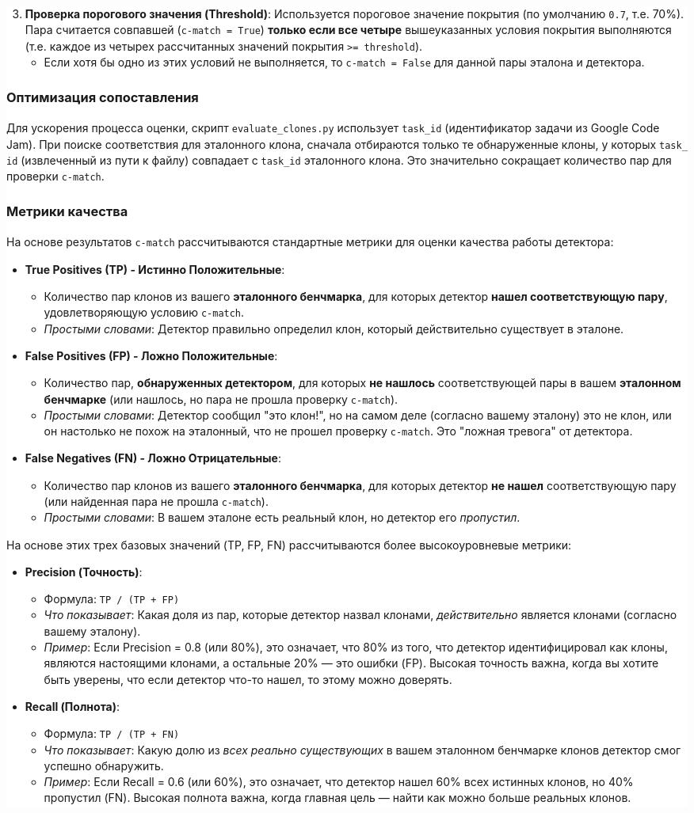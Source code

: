 3.  **Проверка порогового значения (Threshold)**: Используется пороговое значение покрытия (по умолчанию `0.7`, т.е. 70%). Пара считается совпавшей (`c-match = True`) **только если все четыре** вышеуказанных условия покрытия выполняются (т.е. каждое из четырех рассчитанных значений покрытия `>= threshold`).
    *   Если хотя бы одно из этих условий не выполняется, то `c-match = False` для данной пары эталона и детектора.

### Оптимизация сопоставления

Для ускорения процесса оценки, скрипт `evaluate_clones.py` использует `task_id` (идентификатор задачи из Google Code Jam). При поиске соответствия для эталонного клона, сначала отбираются только те обнаруженные клоны, у которых `task_id` (извлеченный из пути к файлу) совпадает с `task_id` эталонного клона. Это значительно сокращает количество пар для проверки `c-match`.

### Метрики качества

На основе результатов `c-match` рассчитываются стандартные метрики для оценки качества работы детектора:

*   **True Positives (TP) - Истинно Положительные**:
    *   Количество пар клонов из вашего **эталонного бенчмарка**, для которых детектор **нашел соответствующую пару**, удовлетворяющую условию `c-match`.
    *   *Простыми словами*: Детектор правильно определил клон, который действительно существует в эталоне.

*   **False Positives (FP) - Ложно Положительные**:
    *   Количество пар, **обнаруженных детектором**, для которых **не нашлось** соответствующей пары в вашем **эталонном бенчмарке** (или нашлось, но пара не прошла проверку `c-match`).
    *   *Простыми словами*: Детектор сообщил "это клон!", но на самом деле (согласно вашему эталону) это не клон, или он настолько не похож на эталонный, что не прошел проверку `c-match`. Это "ложная тревога" от детектора.

*   **False Negatives (FN) - Ложно Отрицательные**:
    *   Количество пар клонов из вашего **эталонного бенчмарка**, для которых детектор **не нашел** соответствующую пару (или найденная пара не прошла `c-match`).
    *   *Простыми словами*: В вашем эталоне есть реальный клон, но детектор его *пропустил*.

На основе этих трех базовых значений (TP, FP, FN) рассчитываются более высокоуровневые метрики:

*   **Precision (Точность)**:
    *   Формула: `TP / (TP + FP)`
    *   *Что показывает*: Какая доля из пар, которые детектор назвал клонами, *действительно* является клонами (согласно вашему эталону).
    *   *Пример*: Если Precision = 0.8 (или 80%), это означает, что 80% из того, что детектор идентифицировал как клоны, являются настоящими клонами, а остальные 20% — это ошибки (FP). Высокая точность важна, когда вы хотите быть уверены, что если детектор что-то нашел, то этому можно доверять.

*   **Recall (Полнота)**:
    *   Формула: `TP / (TP + FN)`
    *   *Что показывает*: Какую долю из *всех реально существующих* в вашем эталонном бенчмарке клонов детектор смог успешно обнаружить.
    *   *Пример*: Если Recall = 0.6 (или 60%), это означает, что детектор нашел 60% всех истинных клонов, но 40% пропустил (FN). Высокая полнота важна, когда главная цель — найти как можно больше реальных клонов.
